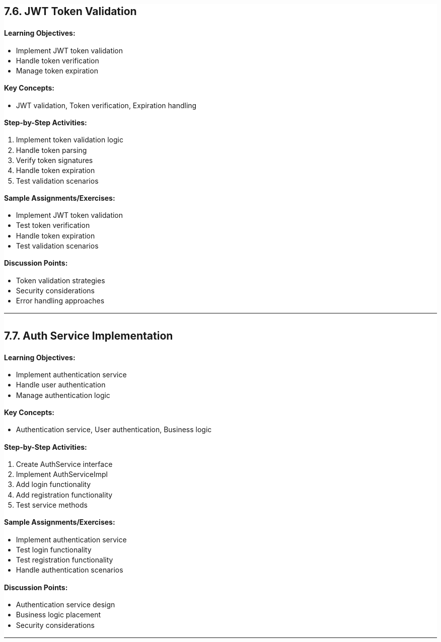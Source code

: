 
## 7.6. JWT Token Validation
**Learning Objectives:**
- Implement JWT token validation
- Handle token verification
- Manage token expiration

**Key Concepts:**
- JWT validation, Token verification, Expiration handling

**Step-by-Step Activities:**
1. Implement token validation logic
2. Handle token parsing
3. Verify token signatures
4. Handle token expiration
5. Test validation scenarios

**Sample Assignments/Exercises:**
- Implement JWT token validation
- Test token verification
- Handle token expiration
- Test validation scenarios

**Discussion Points:**
- Token validation strategies
- Security considerations
- Error handling approaches

---

## 7.7. Auth Service Implementation
**Learning Objectives:**
- Implement authentication service
- Handle user authentication
- Manage authentication logic

**Key Concepts:**
- Authentication service, User authentication, Business logic

**Step-by-Step Activities:**
1. Create AuthService interface
2. Implement AuthServiceImpl
3. Add login functionality
4. Add registration functionality
5. Test service methods

**Sample Assignments/Exercises:**
- Implement authentication service
- Test login functionality
- Test registration functionality
- Handle authentication scenarios

**Discussion Points:**
- Authentication service design
- Business logic placement
- Security considerations

---